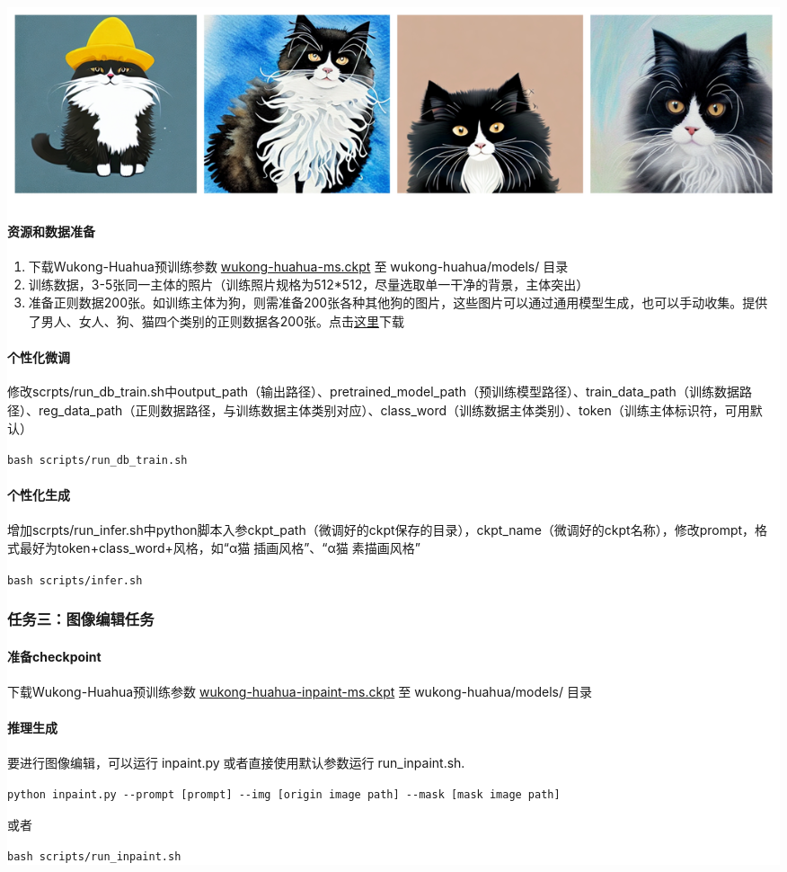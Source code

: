![个性化生成效果-猫](demo/个性化生成效果-猫.jpg)

#### 资源和数据准备

1. 下载Wukong-Huahua预训练参数 [wukong-huahua-ms.ckpt](https://download.mindspore.cn/toolkits/minddiffusion/wukong-huahua/wukong-huahua-ms.ckpt) 至 wukong-huahua/models/ 目录
2. 训练数据，3-5张同一主体的照片（训练照片规格为512*512，尽量选取单一干净的背景，主体突出）
3. 准备正则数据200张。如训练主体为狗，则需准备200张各种其他狗的图片，这些图片可以通过通用模型生成，也可以手动收集。提供了男人、女人、狗、猫四个类别的正则数据各200张。点击[这里](https://download.mindspore.cn/toolkits/minddiffusion/wukong-huahua/reg_data.rar)下载

#### 个性化微调

修改scrpts/run_db_train.sh中output_path（输出路径）、pretrained_model_path（预训练模型路径）、train_data_path（训练数据路径）、reg_data_path（正则数据路径，与训练数据主体类别对应）、class_word（训练数据主体类别）、token（训练主体标识符，可用默认）

```shell
bash scripts/run_db_train.sh
```

#### 个性化生成

增加scrpts/run_infer.sh中python脚本入参ckpt_path（微调好的ckpt保存的目录），ckpt_name（微调好的ckpt名称），修改prompt，格式最好为token+class_word+风格，如“α猫 插画风格”、“α猫 素描画风格”

```shell
bash scripts/infer.sh
```

### 任务三：图像编辑任务

#### 准备checkpoint

下载Wukong-Huahua预训练参数 [wukong-huahua-inpaint-ms.ckpt](https://download.mindspore.cn/toolkits/minddiffusion/wukong-huahua/wukong-huahua-inpaint-ms.ckpt) 至 wukong-huahua/models/ 目录

#### 推理生成

要进行图像编辑，可以运行 inpaint.py 或者直接使用默认参数运行 run_inpaint.sh.

```shell
python inpaint.py --prompt [prompt] --img [origin image path] --mask [mask image path]
```
或者
```shell
bash scripts/run_inpaint.sh
```
